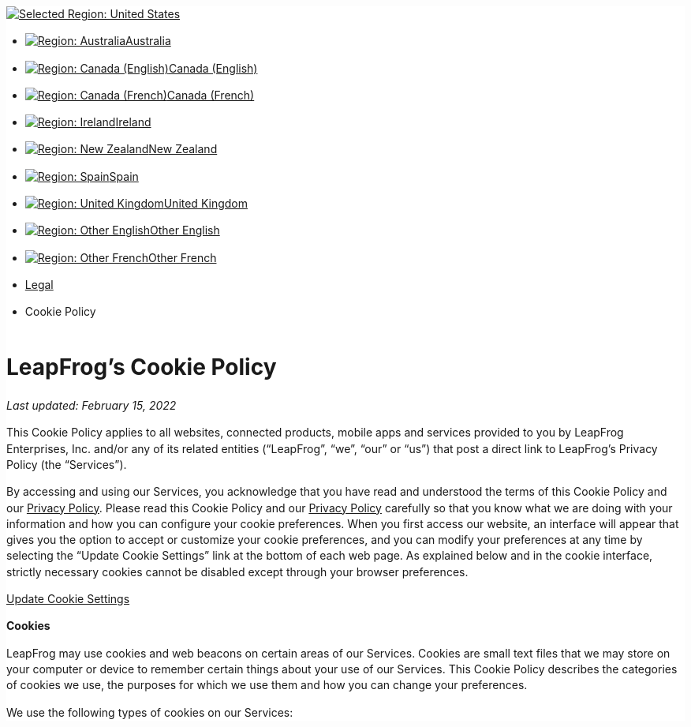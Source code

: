 
[![Selected Region: United States](//t7.leapfrog.com/images/cq-jpg-no-resize/nav-flag-us.jpg)](#)

* [![Region: Australia](//t7.leapfrog.com/images/cq-jpg-no-resize/nav-flag-au.jpg)Australia](https://www.leapfrog.com/en-au/home/)
* [![Region: Canada (English)](//t7.leapfrog.com/images/cq-jpg-no-resize/nav-flag-ca.jpg)Canada (English)](https://www.leapfrog.com/en-ca/home)
* [![Region: Canada (French)](//t7.leapfrog.com/images/cq-jpg-no-resize/nav-flag-ca.jpg)Canada (French)](https://www.leapfrog.com/fr-ca/home)
* [![Region: Ireland](//t7.leapfrog.com/images/cq-jpg-no-resize/nav-flag-ir.jpg)Ireland](https://www.leapfrog.com/en-ie/home)
* [![Region: New Zealand](//t7.leapfrog.com/images/cq-jpg-no-resize/nav-flag-nz.jpg)New Zealand](https://www.leapfrog.com/en-au/home)
* [![Region: Spain](//t7.leapfrog.com/images/cq-jpg-no-resize/nav-flag-sp.jpg)Spain](https://www.leapfrog.com/es-es)
* [![Region: United Kingdom](//t7.leapfrog.com/images/cq-jpg-no-resize/nav-flag-gb.jpg)United Kingdom](https://www.leapfrog.com/en-gb/home)
* [![Region: Other English](//t7.leapfrog.com/images/cq-jpg-no-resize/nav-flag-row.jpg)Other English](https://www.leapfrog.com/en-oe/home)
* [![Region: Other French](//t7.leapfrog.com/images/cq-jpg-no-resize/nav-flag-row.jpg)Other French](https://store.leapfrog.com/fr-of/app-center/c)

 

* [Legal](https://www.leapfrog.com/en-us/legal)
* Cookie Policy

LeapFrog’s Cookie Policy
========================

_Last updated: February 15, 2022_

This Cookie Policy applies to all websites, connected products, mobile apps and services provided to you by LeapFrog Enterprises, Inc. and/or any of its related entities (“LeapFrog”, “we”, “our” or “us”) that post a direct link to LeapFrog’s Privacy Policy (the “Services”).

By accessing and using our Services, you acknowledge that you have read and understood the terms of this Cookie Policy and our [Privacy Policy](https://www.leapfrog.com/content/site/en-us/legal/privacy/). Please read this Cookie Policy and our [Privacy Policy](https://www.leapfrog.com/content/site/en-us/legal/privacy/) carefully so that you know what we are doing with your information and how you can configure your cookie preferences. When you first access our website, an interface will appear that gives you the option to accept or customize your cookie preferences, and you can modify your preferences at any time by selecting the “Update Cookie Settings” link at the bottom of each web page. As explained below and in the cookie interface, strictly necessary cookies cannot be disabled except through your browser preferences.  

[Update Cookie Settings](#)

**Cookies**

LeapFrog may use cookies and web beacons on certain areas of our Services. Cookies are small text files that we may store on your computer or device to remember certain things about your use of our Services. This Cookie Policy describes the categories of cookies we use, the purposes for which we use them and how you can change your preferences.

We use the following types of cookies on our Services:
